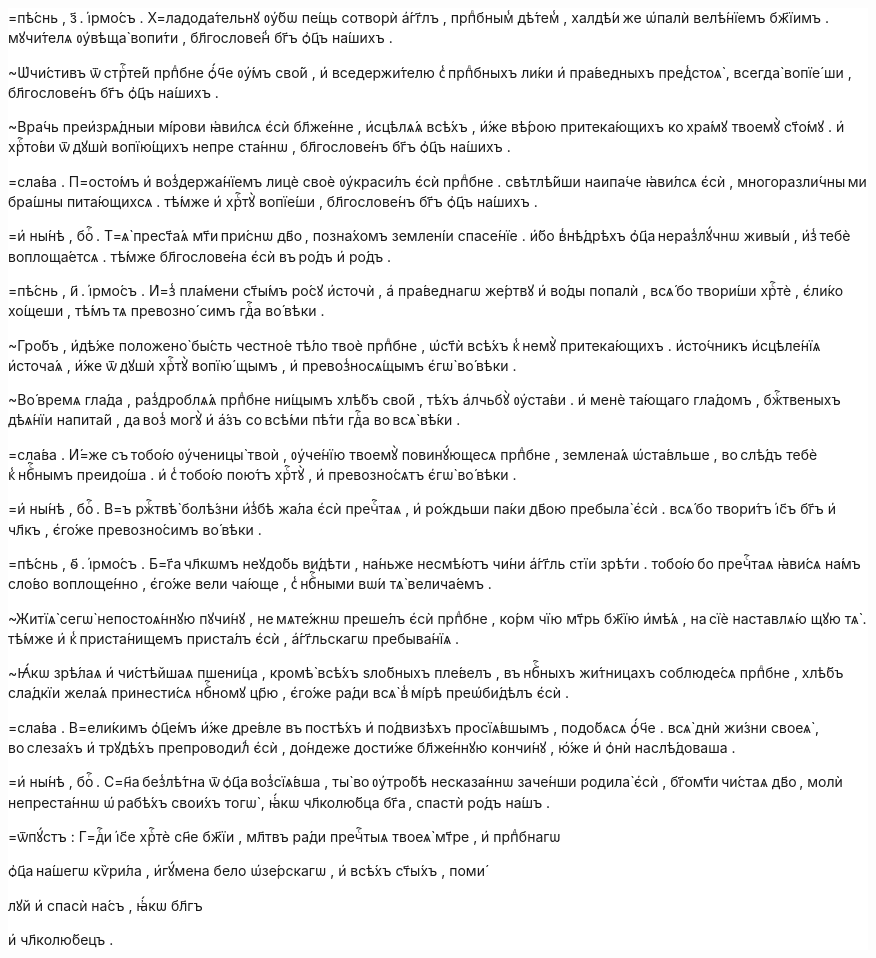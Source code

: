 =пѣ́снь , з҃ . і҆рмо́съ . Х=ладода́тельнꙋ ᲂу҆́бѡ пе́щь сотворѝ а҆́гг҃лъ , прпⷣбным̾ дѣ́тем̾ , халдѣ́и же ѡ҆палѝ велѣ́нїемъ бж҃їимъ . мꙋчи́телѧ ᲂу҆вѣща̀ вопи́ти , бл҃гослове́н̾ бг҃ъ ѻ҆ц҃ъ на́шихъ .

~Ѡ҆чи́стивъ ѿ стрⷭ҇те́й прпⷣбне ѻ҆́ч҃е ᲂу҆́мъ сво́й , и҆ вседержи́телю с̾ прпⷣбныхъ ли́ки и҆ пра́ведныхъ пред̾стоѧ̀ , всегда̀ вопїе́ ши , бл҃гослове́нъ бг҃ъ ѻ҆ц҃ъ на́шихъ .

~Вра́чь преи҆зрѧ́дныи мі́рови ꙗ҆ви́лсѧ є҆сѝ бл҃же́нне , и҆сцѣлѧ́ѧ всѣ́хъ , и҆́же вѣ́рою притека́ющихъ ко хра́мꙋ твоемꙋ̀ ст҃о́мꙋ . и҆ хрⷭ҇то́ви ѿ дꙋшѝ вопїю́щихъ непре ста́ннѡ , бл҃гослове́нъ бг҃ъ ѻ҆ц҃ъ на́шихъ .

=сла́ва . П=осто́мъ и҆ воз̾держа́нїемъ лицѐ своѐ ᲂу҆краси́лъ є҆сѝ прпⷣбне . свѣтлѣ́йши наипа́че ꙗ҆ви́лсѧ є҆сѝ , многоразли́чны ми бра́шны пита́ющихсѧ . тѣ́мже и҆ хрⷭ҇тꙋ̀ вопїе́ши , бл҃гослове́нъ бг҃ъ ѻ҆ц҃ъ на́шихъ .

=и҆ ны́нѣ , боⷢ҇ . Т=ѧ̀ прест҃а́ѧ мт҃и при́снѡ дв҃о , позна́хомъ землені́и спасе́нїе . и҆́бо в̾нѣ́дрѣхъ ѻ҆ц҃а нераз̾лꙋ́чнѡ живы́и , и҆з̾ тебѐ воплоща́етсѧ . тѣ́мже бл҃гослове́на є҆сѝ въ ро́дъ и҆ ро́дъ .

=пѣ́снь , и҃ . і҆рмо́съ . И҆=з̾ пла́мени ст҃ы́мъ ро́сꙋ и҆сточѝ , а҆ пра́веднагѡ же́ртвꙋ и҆ во́ды попалѝ , всѧ́ бо твори́ши хрⷭ҇тѐ , є҆ли́ко хо́щеши , тѣ́мъ тѧ превозно́ симъ гдⷭ҇а во́ вѣки .

~Гро́бъ , и҆дѣ́же положено̀ бы́сть честно́е тѣ́ло твоѐ прпⷣбне , ѡ҆ст҃ѝ всѣ́хъ к̾ немꙋ̀ притека́ющихъ . и҆сто́чникъ и҆сцѣле́нїѧ и҆сточа́ѧ , и҆́же ѿ дꙋшѝ хрⷭ҇тꙋ̀ вопїю́ щымъ , и҆ превоз̾носѧ́щымъ є҆гѡ̀ во́ вѣки .

~Во́ времѧ гла́да , раз̾дроблѧ́ѧ прпⷣбне ни́щымъ хлѣ́бъ сво́й , тѣ́хъ а҆лчьбꙋ̀ ᲂу҆ста́ви . и҆ менѐ та́ющаго гла́домъ , бжⷭ҇твеныхъ дѣѧ́нїи напита́й , да воз̾ могꙋ̀ и҆ а҆́зъ со всѣ́ми пѣ́ти гдⷭ҇а во всѧ̀ вѣ́ки .

=сла́ва . И҆́=же съ тобо́ю ᲂу҆ченицы̀ твоѝ , ᲂу҆че́нїю твоемꙋ̀ повинꙋ́ющесѧ прпⷣбне , землена́ѧ ѡ҆ста́вльше , во слѣ́дъ тебѐ к̾ нбⷭ҇нымъ преидо́ша . и҆ с̾ тобо́ю пою́тъ хрⷭ҇тꙋ̀ , и҆ превозно́сѧтъ є҆гѡ̀ во́ вѣки .

=и҆ ны́нѣ , боⷢ҇ . В=ъ ржⷭ҇твѣ̀ болѣ́зни и҆з̾бѣ жа́ла є҆сѝ пречⷭ҇таѧ , и҆ ро́ждьши па́ки дв҃ою пребыла̀ є҆сѝ . всѧ́ бо твори́тъ і҆с҃ъ бг҃ъ и҆ чл҃къ , є҆го́же превозно́симъ во́ вѣки .

=пѣ́снь , ѳ҃ . і҆рмо́съ . Б=г҃а чл҃кѡмъ неꙋдо́бь ви́дѣти , на́ньже несмѣ́ютъ чи́ни а҆́гг҃ль стїи зрѣ́ти . тобо́ю бо пречⷭ҇таѧ ꙗ҆ви́сѧ на́мъ сло́во воплоще́нно , є҆го́же вели ча́юще , с̾ нбⷭ҇ными вѡ́и тѧ̀ велича́емъ .

~Житїѧ̀ сегѡ̀ непостоѧ́ннꙋю пꙋчи́нꙋ , не мѧте́жнѡ преше́лъ є҆сѝ прпⷣбне , ко́рм чїю мт҃рь бж҃їю и҆мѣ́ѧ , на сїѐ наставлѧ́ю щꙋю тѧ̀ . тѣ́мже и҆ к̾ приста́нищемъ приста́лъ є҆сѝ , а҆́гг҃льскагѡ пребыва́нїѧ .

~Ꙗ҆́кѡ зрѣ́лаѧ и҆ чи́стѣйшаѧ пшени́ца , кромѣ̀ всѣ́хъ ѕло́бныхъ пле́велъ , въ нбⷭ҇ныхъ жи́тницахъ соблюде́сѧ прпⷣбне , хлѣ́бъ сла́дкїи жела́ѧ принести́сѧ нбⷭ҇номꙋ цр҃ю , є҆го́же ра́ди всѧ̀ в̾ мі́рѣ преѡ҆би́дѣлъ є҆сѝ .

=сла́ва . В=ели́кимъ ѻ҆ц҃е́мъ и҆́же дре́вле въ постѣ́хъ и҆ по́двизѣхъ просїѧ́вшымъ , подо́бѧсѧ ѻ҆́ч҃е . всѧ̀ днѝ жи́зни своеѧ̀ , во слеза́хъ и҆ трꙋдѣ́хъ препроводи́л̾ є҆сѝ , до́ндеже дости́же бл҃же́ннꙋю кончи́нꙋ , ю҆́же и҆ ѻ҆нѝ наслѣ́доваша .

=и҆ ны́нѣ , боⷢ҇ . С=н҃а без̾лѣ́тна ѿ ѻ҆ц҃а воз̾сїѧ́вша , ты̀ во ᲂу҆тро́бѣ несказа́ннѡ заче́нши родила̀ є҆сѝ , бг҃омт҃и чи́стаѧ дв҃о , молѝ непреста́ннѡ ѡ҆ рабѣ́хъ свои́хъ тогѡ̀ , ꙗ҆́кѡ чл҃колю́бца бг҃а , спастѝ ро́дъ на́шъ .

=ѿпꙋ́стъ : Г=дⷭ҇и і҆с҃е хрⷭ҇тѐ сн҃е бж҃їи , мл҃твъ ра́ди пречⷭ҇тыѧ твоеѧ̀ мт҃ре , и҆ прпⷣбнагѡ

ѻ҆ц҃а на́шегѡ кѷри́ла , и҆гꙋ́мена бело ѡ҆зе́рскагѡ , и҆ всѣ́хъ ст҃ы́хъ , поми́

лꙋй и҆ спасѝ на́съ , ꙗ҆́кѡ бл҃гъ

и҆ чл҃колю́бецъ .


